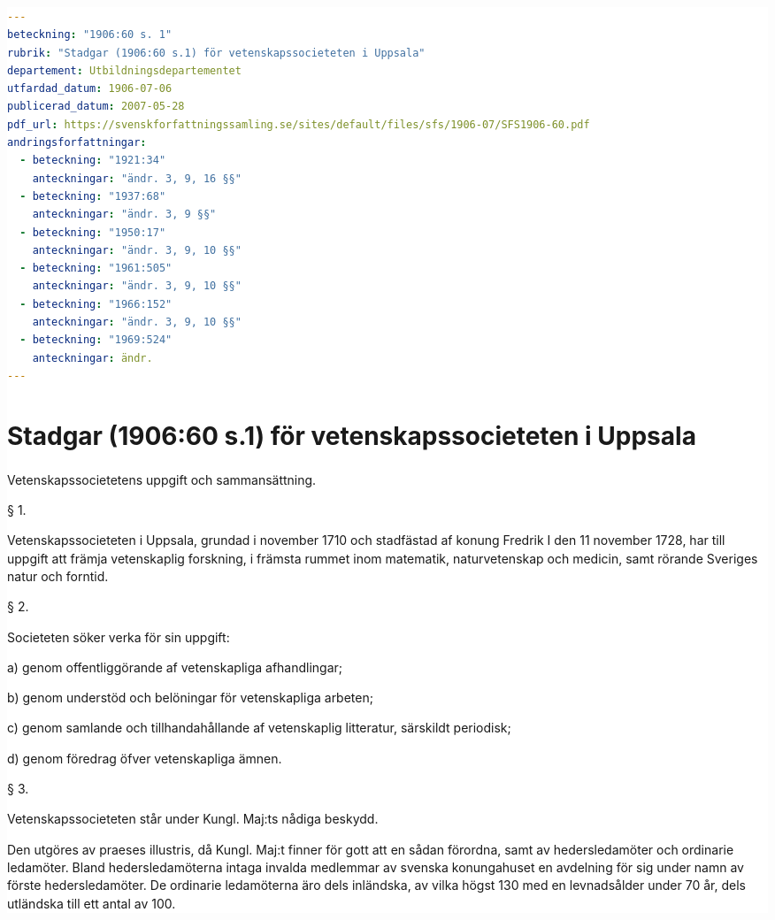 ```yaml
---
beteckning: "1906:60 s. 1"
rubrik: "Stadgar (1906:60 s.1) för vetenskapssocieteten i Uppsala"
departement: Utbildningsdepartementet
utfardad_datum: 1906-07-06
publicerad_datum: 2007-05-28
pdf_url: https://svenskforfattningssamling.se/sites/default/files/sfs/1906-07/SFS1906-60.pdf
andringsforfattningar:
  - beteckning: "1921:34"
    anteckningar: "ändr. 3, 9, 16 §§"
  - beteckning: "1937:68"
    anteckningar: "ändr. 3, 9 §§"
  - beteckning: "1950:17"
    anteckningar: "ändr. 3, 9, 10 §§"
  - beteckning: "1961:505"
    anteckningar: "ändr. 3, 9, 10 §§"
  - beteckning: "1966:152"
    anteckningar: "ändr. 3, 9, 10 §§"
  - beteckning: "1969:524"
    anteckningar: ändr.
---
```


# Stadgar (1906:60 s.1) för vetenskapssocieteten i Uppsala

Vetenskapssocietetens uppgift och sammansättning.

§ 1.

Vetenskapssocieteten i Uppsala, grundad i november 1710 och stadfästad af konung Fredrik I den 11 november 1728, har till uppgift att främja vetenskaplig forskning, i främsta rummet inom matematik, naturvetenskap och medicin, samt rörande Sveriges natur och forntid.

§ 2.

Societeten söker verka för sin uppgift:

a) genom offentliggörande af vetenskapliga afhandlingar;

b) genom understöd och belöningar för vetenskapliga arbeten;

c) genom samlande och tillhandahållande af vetenskaplig litteratur, särskildt periodisk;

d) genom föredrag öfver vetenskapliga ämnen.

§ 3.

Vetenskapssocieteten står under Kungl. Maj:ts nådiga beskydd.

Den utgöres av praeses illustris, då Kungl. Maj:t finner för gott att en sådan förordna, samt av hedersledamöter och ordinarie ledamöter. Bland hedersledamöterna intaga invalda medlemmar av svenska konungahuset en avdelning för sig under namn av förste hedersledamöter. De ordinarie ledamöterna äro dels inländska, av vilka högst 130 med en levnadsålder under 70 år, dels utländska till ett antal av 100.
